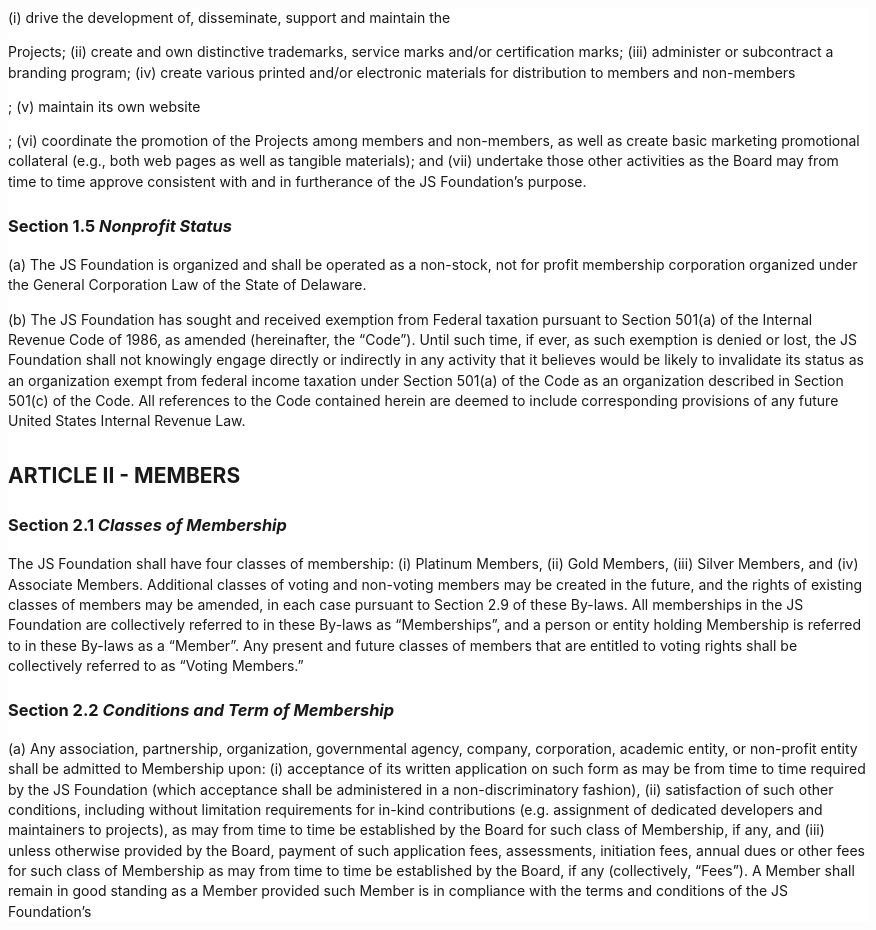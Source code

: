 \(i) drive the development of, disseminate, support and maintain the

Projects; (ii) create and own distinctive trademarks, service marks
and/or certification marks; (iii) administer or subcontract a branding
program; (iv) create various printed and/or electronic materials for
distribution to members and non-members

; (v) maintain its own website

; (vi) coordinate the promotion of the Projects among members and
non-members, as well as create basic marketing promotional collateral
(e.g., both web pages as well as tangible materials); and (vii)
undertake those other activities as the Board may from time to time
approve consistent with and in furtherance of the JS Foundation’s
purpose.

### Section 1.5 *Nonprofit Status*

\(a) The JS Foundation is organized and shall be operated as a non-stock,
not for profit membership corporation organized under the General
Corporation Law of the State of Delaware.

\(b) The JS Foundation has sought and received exemption from Federal
taxation pursuant to Section 501(a) of the Internal Revenue Code of
1986, as amended (hereinafter, the “Code”). Until such time, if ever, as
such exemption is denied or lost, the JS Foundation shall not knowingly
engage directly or indirectly in any activity that it believes would be
likely to invalidate its status as an organization exempt from federal
income taxation under Section 501(a) of the Code as an organization
described in Section 501(c) of the Code. All references to the Code
contained herein are deemed to include corresponding provisions of any
future United States Internal Revenue Law.

## ARTICLE II - MEMBERS

### Section 2.1 *Classes of Membership*

The JS Foundation shall have four classes of membership: (i) Platinum
Members, (ii) Gold Members, (iii) Silver Members, and (iv) Associate
Members. Additional classes of voting and non-voting members may be
created in the future, and the rights of existing classes of members may
be amended, in each case pursuant to Section 2.9 of these By-laws. All
memberships in the JS Foundation are collectively referred to in these
By-laws as “Memberships”, and a person or entity holding Membership is
referred to in these By-laws as a “Member”. Any present and future
classes of members that are entitled to voting rights shall be
collectively referred to as “Voting Members.”

### Section 2.2 *Conditions and Term of Membership*

\(a) Any association, partnership, organization, governmental agency,
company, corporation, academic entity, or non-profit entity shall be
admitted to Membership upon: (i) acceptance of its written application
on such form as may be from time to time required by the JS Foundation
(which acceptance shall be administered in a non-discriminatory
fashion), (ii) satisfaction of such other conditions, including without
limitation requirements for in-kind contributions (e.g. assignment of
dedicated developers and maintainers to projects), as may from time to
time be established by the Board for such class of Membership, if any,
and (iii) unless otherwise provided by the Board, payment of such
application fees, assessments, initiation fees, annual dues or other
fees for such class of Membership as may from time to time be
established by the Board, if any (collectively, “Fees”). A Member shall
remain in good standing as a Member provided such Member is in
compliance with the terms and conditions of the JS Foundation’s